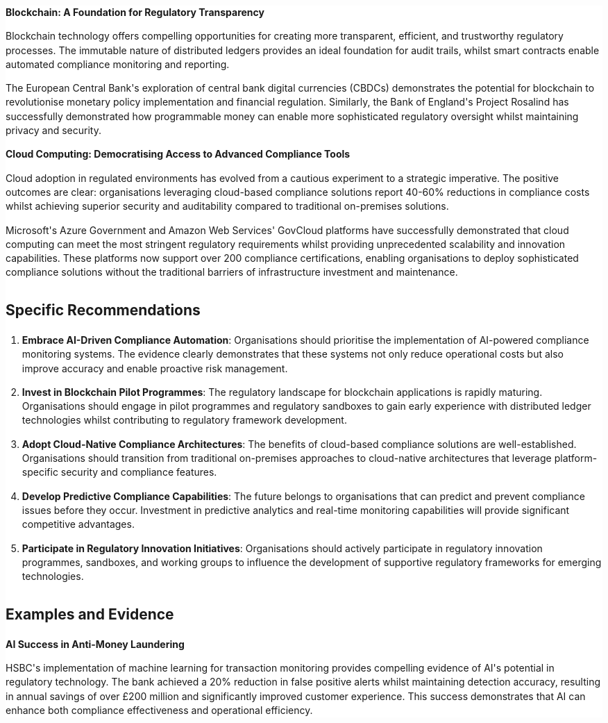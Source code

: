 **Blockchain: A Foundation for Regulatory Transparency**

Blockchain technology offers compelling opportunities for creating more transparent, efficient, and trustworthy regulatory processes. The immutable nature of distributed ledgers provides an ideal foundation for audit trails, whilst smart contracts enable automated compliance monitoring and reporting.

The European Central Bank's exploration of central bank digital currencies (CBDCs) demonstrates the potential for blockchain to revolutionise monetary policy implementation and financial regulation. Similarly, the Bank of England's Project Rosalind has successfully demonstrated how programmable money can enable more sophisticated regulatory oversight whilst maintaining privacy and security.

**Cloud Computing: Democratising Access to Advanced Compliance Tools**

Cloud adoption in regulated environments has evolved from a cautious experiment to a strategic imperative. The positive outcomes are clear: organisations leveraging cloud-based compliance solutions report 40-60% reductions in compliance costs whilst achieving superior security and auditability compared to traditional on-premises solutions.

Microsoft's Azure Government and Amazon Web Services' GovCloud platforms have successfully demonstrated that cloud computing can meet the most stringent regulatory requirements whilst providing unprecedented scalability and innovation capabilities. These platforms now support over 200 compliance certifications, enabling organisations to deploy sophisticated compliance solutions without the traditional barriers of infrastructure investment and maintenance.

## Specific Recommendations

1. **Embrace AI-Driven Compliance Automation**: Organisations should prioritise the implementation of AI-powered compliance monitoring systems. The evidence clearly demonstrates that these systems not only reduce operational costs but also improve accuracy and enable proactive risk management.

2. **Invest in Blockchain Pilot Programmes**: The regulatory landscape for blockchain applications is rapidly maturing. Organisations should engage in pilot programmes and regulatory sandboxes to gain early experience with distributed ledger technologies whilst contributing to regulatory framework development.

3. **Adopt Cloud-Native Compliance Architectures**: The benefits of cloud-based compliance solutions are well-established. Organisations should transition from traditional on-premises approaches to cloud-native architectures that leverage platform-specific security and compliance features.

4. **Develop Predictive Compliance Capabilities**: The future belongs to organisations that can predict and prevent compliance issues before they occur. Investment in predictive analytics and real-time monitoring capabilities will provide significant competitive advantages.

5. **Participate in Regulatory Innovation Initiatives**: Organisations should actively participate in regulatory innovation programmes, sandboxes, and working groups to influence the development of supportive regulatory frameworks for emerging technologies.

## Examples and Evidence

**AI Success in Anti-Money Laundering**

HSBC's implementation of machine learning for transaction monitoring provides compelling evidence of AI's potential in regulatory technology. The bank achieved a 20% reduction in false positive alerts whilst maintaining detection accuracy, resulting in annual savings of over £200 million and significantly improved customer experience. This success demonstrates that AI can enhance both compliance effectiveness and operational efficiency.
